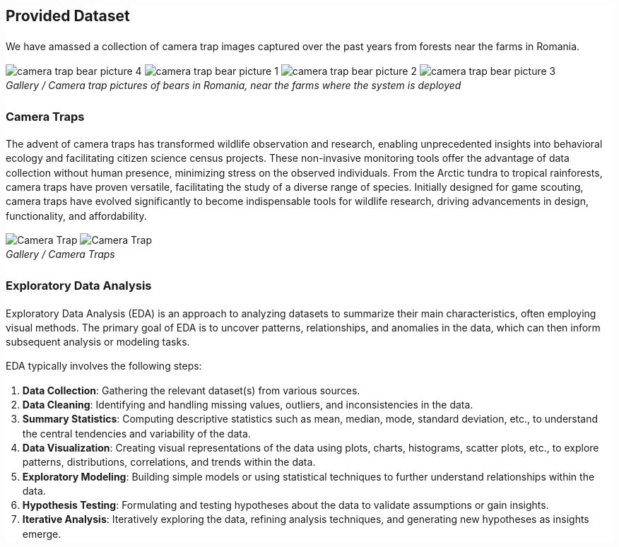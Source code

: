 ## Provided Dataset

We have amassed a collection of camera trap images captured over the
past years from forests near the farms in Romania.

<div class="gallery-box">
  <div class="gallery">
    <img src="/images/projects/human_wildlife_conflict_bear/bears/bear4.jpg" loading="lazy" alt="camera trap bear picture 4" \>
    <img src="/images/projects/human_wildlife_conflict_bear/bears/bear1.jpg" loading="lazy" alt="camera trap bear picture 1" \>
    <img src="/images/projects/human_wildlife_conflict_bear/bears/bear2.jpg" loading="lazy" alt="camera trap bear picture 2" \>
    <img src="/images/projects/human_wildlife_conflict_bear/bears/bear3.jpg" loading="lazy" alt="camera trap bear picture 3" \>
  </div>
  <em>Gallery / Camera trap pictures of bears in Romania, near the farms where the system is deployed</em>
</div>

### Camera Traps

The advent of camera traps has transformed wildlife observation and research,
enabling unprecedented insights into behavioral ecology and facilitating
citizen science census projects. These non-invasive monitoring tools offer the
advantage of data collection without human presence, minimizing stress on the
observed individuals. From the Arctic tundra to tropical rainforests, camera
traps have proven versatile, facilitating the study of a diverse range of
species. Initially designed for game scouting, camera traps have evolved
significantly to become indispensable tools for wildlife research, driving
advancements in design, functionality, and affordability.

<div class="gallery-box">
  <div class="gallery">
    <img src="/images/projects/bear_identification/camera_traps/camera1.png" loading="lazy" alt="Camera Trap" />
    <img src="/images/projects/bear_identification/camera_traps/camera3.jpg" loading="lazy" alt="Camera Trap" />
  </div>
  <em>Gallery / Camera Traps</em>
</div>

### Exploratory Data Analysis

Exploratory Data Analysis (EDA) is an approach to analyzing datasets to
summarize their main characteristics, often employing visual methods. The
primary goal of EDA is to uncover patterns, relationships, and anomalies in the
data, which can then inform subsequent analysis or modeling tasks.

EDA typically involves the following steps:

1. __Data Collection__: Gathering the relevant dataset(s) from various sources.
2. __Data Cleaning__: Identifying and handling missing values, outliers, and
   inconsistencies in the data.
3. __Summary Statistics__: Computing descriptive statistics such as mean,
   median, mode, standard deviation, etc., to understand the central tendencies
and variability of the data.
4. __Data Visualization__: Creating visual representations of the data using
   plots, charts, histograms, scatter plots, etc., to explore patterns,
distributions, correlations, and trends within the data.
5. __Exploratory Modeling__: Building simple models or using statistical
   techniques to further understand relationships within the data.
6. __Hypothesis Testing__: Formulating and testing hypotheses about the data to
   validate assumptions or gain insights.
7. __Iterative Analysis__: Iteratively exploring the data, refining analysis
   techniques, and generating new hypotheses as insights emerge.
